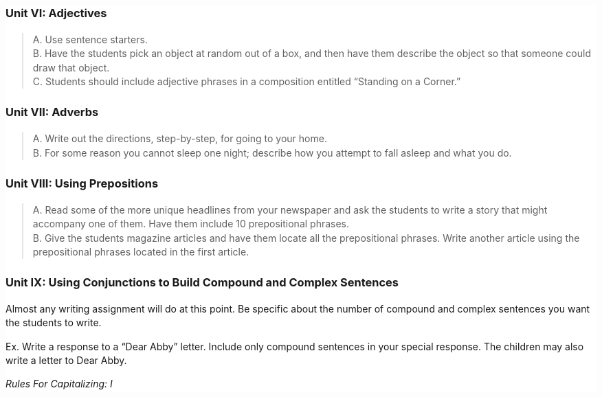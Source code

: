 <h3>
Unit VI: Adjectives
</h3>
<blockquote>
<dl>
<dt>
A. Use sentence starters.
<dt>
B. Have the students pick an object at random out of a box, and then have them describe the object so that someone could draw that object.
<dt>
C. Students should include adjective phrases in a composition entitled “Standing on a Corner.”
</dt>
</dt>
</dt>
</dl>
</blockquote>
<h3>
Unit VII: Adverbs
</h3>
<blockquote>
<dl>
<dt>
A. Write out the directions, step-by-step, for going to your home.
<dt>
B. For some reason you cannot sleep one night; describe how you attempt to fall asleep and what you do.
</dt>
</dt>
</dl>
</blockquote>
<h3>
Unit VIII: Using Prepositions
</h3>
<blockquote>
<dl>
<dt>
A. Read some of the more unique headlines from your newspaper and ask the students to write a story that might accompany one of them. Have them include 10 prepositional phrases.
<dt>
B. Give the students magazine articles and have them locate all the prepositional phrases. Write another article using the prepositional phrases located in the first article.
</dt>
</dt>
</dl>
</blockquote>
<h3>
Unit IX: Using Conjunctions to Build Compound and Complex Sentences
</h3>
Almost any writing assignment will do at this point. Be specific about the number of compound and complex sentences you want the students to write.
<p>
Ex. Write a response to a “Dear Abby” letter. Include only compound sentences in your special response. The children may also write a letter to Dear Abby.
</p>
<p>
<i>
Rules For Capitalizing: I
</i>
</p>
<p>
<b>
<i>